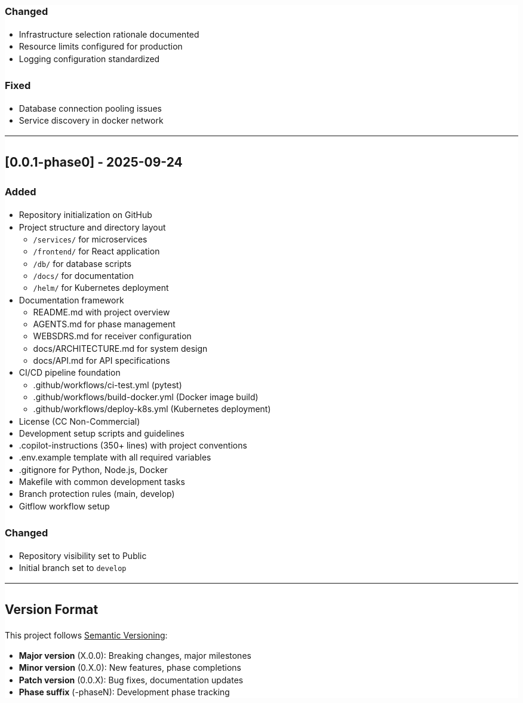 
### Changed
- Infrastructure selection rationale documented
- Resource limits configured for production
- Logging configuration standardized

### Fixed
- Database connection pooling issues
- Service discovery in docker network

---

## [0.0.1-phase0] - 2025-09-24

### Added
- Repository initialization on GitHub
- Project structure and directory layout
  - `/services/` for microservices
  - `/frontend/` for React application
  - `/db/` for database scripts
  - `/docs/` for documentation
  - `/helm/` for Kubernetes deployment
- Documentation framework
  - README.md with project overview
  - AGENTS.md for phase management
  - WEBSDRS.md for receiver configuration
  - docs/ARCHITECTURE.md for system design
  - docs/API.md for API specifications
- CI/CD pipeline foundation
  - .github/workflows/ci-test.yml (pytest)
  - .github/workflows/build-docker.yml (Docker image build)
  - .github/workflows/deploy-k8s.yml (Kubernetes deployment)
- License (CC Non-Commercial)
- Development setup scripts and guidelines
- .copilot-instructions (350+ lines) with project conventions
- .env.example template with all required variables
- .gitignore for Python, Node.js, Docker
- Makefile with common development tasks
- Branch protection rules (main, develop)
- Gitflow workflow setup

### Changed
- Repository visibility set to Public
- Initial branch set to `develop`

---

## Version Format

This project follows [Semantic Versioning](https://semver.org/):
- **Major version** (X.0.0): Breaking changes, major milestones
- **Minor version** (0.X.0): New features, phase completions
- **Patch version** (0.0.X): Bug fixes, documentation updates
- **Phase suffix** (-phaseN): Development phase tracking
